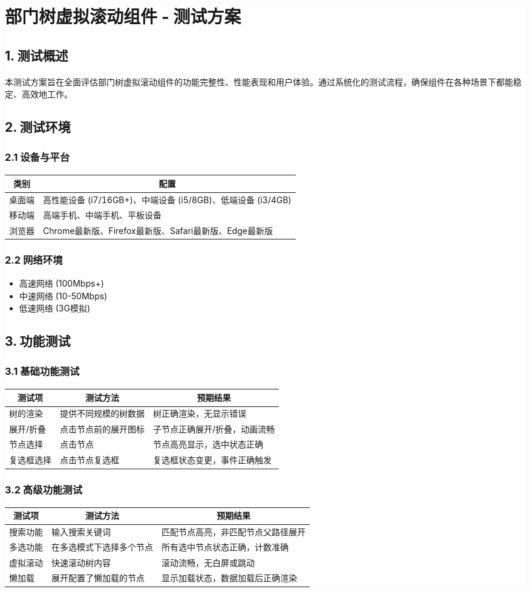 # 部门树虚拟滚动组件 - 测试方案

## 1. 测试概述

本测试方案旨在全面评估部门树虚拟滚动组件的功能完整性、性能表现和用户体验。通过系统化的测试流程，确保组件在各种场景下都能稳定、高效地工作。

## 2. 测试环境

### 2.1 设备与平台

| 类别 | 配置 |
|-----|------|
| 桌面端 | 高性能设备 (i7/16GB+)、中端设备 (i5/8GB)、低端设备 (i3/4GB) |
| 移动端 | 高端手机、中端手机、平板设备 |
| 浏览器 | Chrome最新版、Firefox最新版、Safari最新版、Edge最新版 |

### 2.2 网络环境

- 高速网络 (100Mbps+)
- 中速网络 (10-50Mbps)
- 低速网络 (3G模拟)

## 3. 功能测试

### 3.1 基础功能测试

| 测试项 | 测试方法 | 预期结果 |
|-------|---------|---------|
| 树的渲染 | 提供不同规模的树数据 | 树正确渲染，无显示错误 |
| 展开/折叠 | 点击节点前的展开图标 | 子节点正确展开/折叠，动画流畅 |
| 节点选择 | 点击节点 | 节点高亮显示，选中状态正确 |
| 复选框选择 | 点击节点复选框 | 复选框状态变更，事件正确触发 |

### 3.2 高级功能测试

| 测试项 | 测试方法 | 预期结果 |
|-------|---------|---------|
| 搜索功能 | 输入搜索关键词 | 匹配节点高亮，非匹配节点父路径展开 |
| 多选功能 | 在多选模式下选择多个节点 | 所有选中节点状态正确，计数准确 |
| 虚拟滚动 | 快速滚动树内容 | 滚动流畅，无白屏或跳动 |
| 懒加载 | 展开配置了懒加载的节点 | 显示加载状态，数据加载后正确渲染 |
